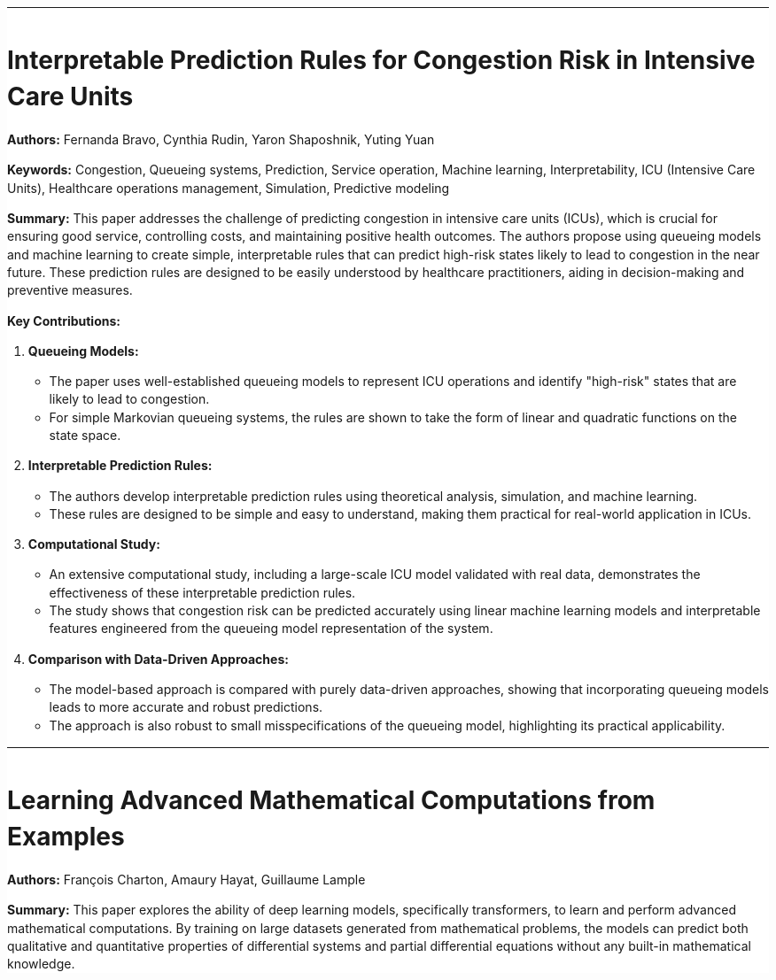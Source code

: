 

---

# Interpretable Prediction Rules for Congestion Risk in Intensive Care Units

**Authors:** Fernanda Bravo, Cynthia Rudin, Yaron Shaposhnik, Yuting Yuan

**Keywords:** Congestion, Queueing systems, Prediction, Service operation, Machine learning, Interpretability, ICU (Intensive Care Units), Healthcare operations management, Simulation, Predictive modeling

**Summary:**
This paper addresses the challenge of predicting congestion in intensive care units (ICUs), which is crucial for ensuring good service, controlling costs, and maintaining positive health outcomes. The authors propose using queueing models and machine learning to create simple, interpretable rules that can predict high-risk states likely to lead to congestion in the near future. These prediction rules are designed to be easily understood by healthcare practitioners, aiding in decision-making and preventive measures.

**Key Contributions:**
1. **Queueing Models:**
   - The paper uses well-established queueing models to represent ICU operations and identify "high-risk" states that are likely to lead to congestion.
   - For simple Markovian queueing systems, the rules are shown to take the form of linear and quadratic functions on the state space.

2. **Interpretable Prediction Rules:**
   - The authors develop interpretable prediction rules using theoretical analysis, simulation, and machine learning.
   - These rules are designed to be simple and easy to understand, making them practical for real-world application in ICUs.

3. **Computational Study:**
   - An extensive computational study, including a large-scale ICU model validated with real data, demonstrates the effectiveness of these interpretable prediction rules.
   - The study shows that congestion risk can be predicted accurately using linear machine learning models and interpretable features engineered from the queueing model representation of the system.

4. **Comparison with Data-Driven Approaches:**
   - The model-based approach is compared with purely data-driven approaches, showing that incorporating queueing models leads to more accurate and robust predictions.
   - The approach is also robust to small misspecifications of the queueing model, highlighting its practical applicability.


---

# Learning Advanced Mathematical Computations from Examples

**Authors:** François Charton, Amaury Hayat, Guillaume Lample

**Summary:**
This paper explores the ability of deep learning models, specifically transformers, to learn and perform advanced mathematical computations. By training on large datasets generated from mathematical problems, the models can predict both qualitative and quantitative properties of differential systems and partial differential equations without any built-in mathematical knowledge.
